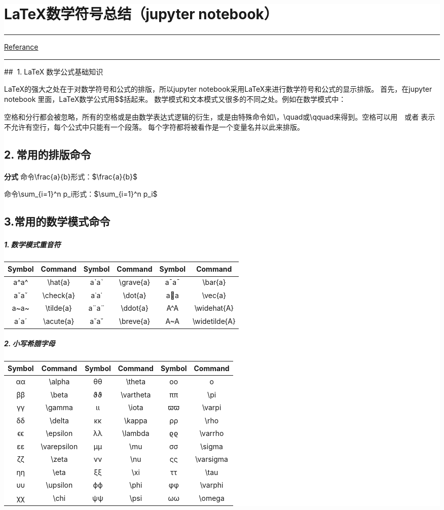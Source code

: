 # LaTeX数学符号总结（jupyter notebook）

-----

[Referance](https://blog.csdn.net/qq_39232265/article/details/78868487)

---

##  1. LaTeX 数学公式基础知识

LaTeX的强大之处在于对数学符号和公式的排版，所以jupyter notebook采用LaTeX来进行数学符号和公式的显示排版。
首先，在jupyter notebook 里面，LaTeX数学公式用$$括起来。
数学模式和文本模式又很多的不同之处。例如在数学模式中：

空格和分行都会被忽略，所有的空格或是由数学表达式逻辑的衍生，或是由特殊命令如\，\quad或\qquad来得到。空格可以用&emsp;或者&nbsp;表示
不允许有空行，每个公式中只能有一个段落。
每个字符都将被看作是一个变量名并以此来排版。

## 2. 常用的排版命令

**分式**
命令\frac{a}{b}形式：$\frac{a}{b}$
​    

命令\sum_{i=1}^n p_i形式：$\sum_{i=1}^n p_i$
​    

## 3.常用的数学模式命令

##### **1. 数学模式重音符**

| Symbol | Command   | Symbol | Command   | Symbol | Command       |
|:------:|:---------:|:------:|:---------:|:------:|:-------------:|
| a^a^   | \hat{a}   | aˋaˋ   | \grave{a} | aˉaˉ   | \bar{a}       |
| aˇaˇ   | \check{a} | a˙a˙   | \dot{a}   | a⃗a    | \vec{a}       |
| a~a~   | \tilde{a} | a¨a¨   | \ddot{a}  | A^A    | \widehat{A}   |
| aˊaˊ   | \acute{a} | a˘a˘   | \breve{a} | A~A    | \widetilde{A} |

##### **2. 小写希腊字母**

| Symbol | Command     | Symbol | Command   | Symbol | Command   |
|:------:|:-----------:|:------:|:---------:|:------:|:---------:|
| αα     | \alpha      | θθ     | \theta    | oo     | o         |
| ββ     | \beta       | ϑϑ     | \vartheta | ππ     | \pi       |
| γγ     | \gamma      | ιι     | \iota     | ϖϖ     | \varpi    |
| δδ     | \delta      | κκ     | \kappa    | ρρ     | \rho      |
| ϵϵ     | \epsilon    | λλ     | \lambda   | ϱϱ     | \varrho   |
| εε     | \varepsilon | μμ     | \mu       | σσ     | \sigma    |
| ζζ     | \zeta       | νν     | \nu       | ςς     | \varsigma |
| ηη     | \eta        | ξξ     | \xi       | ττ     | \tau      |
| υυ     | \upsilon    | ϕϕ     | \phi      | φφ     | \varphi   |
| χχ     | \chi        | ψψ     | \psi      | ωω     | \omega    |
